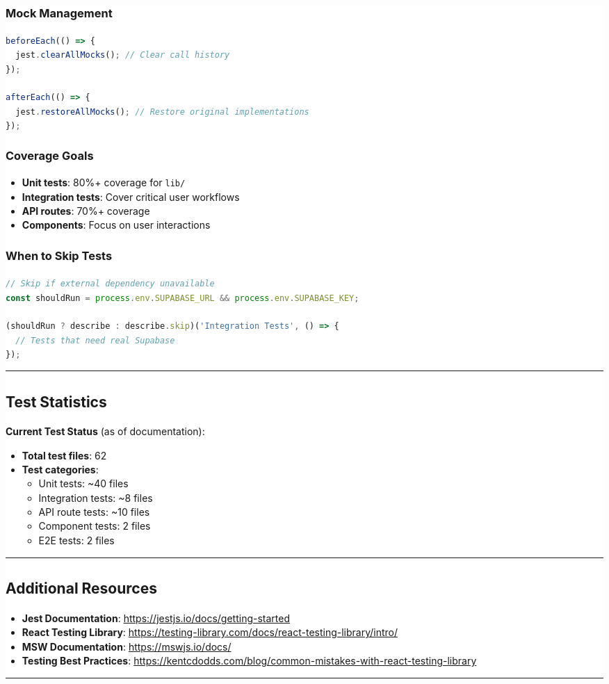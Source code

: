 ### Mock Management

```typescript
beforeEach(() => {
  jest.clearAllMocks(); // Clear call history
});

afterEach(() => {
  jest.restoreAllMocks(); // Restore original implementations
});
```

### Coverage Goals

- **Unit tests**: 80%+ coverage for `lib/`
- **Integration tests**: Cover critical user workflows
- **API routes**: 70%+ coverage
- **Components**: Focus on user interactions

### When to Skip Tests

```typescript
// Skip if external dependency unavailable
const shouldRun = process.env.SUPABASE_URL && process.env.SUPABASE_KEY;

(shouldRun ? describe : describe.skip)('Integration Tests', () => {
  // Tests that need real Supabase
});
```

---

## Test Statistics

**Current Test Status** (as of documentation):
- **Total test files**: 62
- **Test categories**:
  - Unit tests: ~40 files
  - Integration tests: ~8 files
  - API route tests: ~10 files
  - Component tests: 2 files
  - E2E tests: 2 files

---

## Additional Resources

- **Jest Documentation**: https://jestjs.io/docs/getting-started
- **React Testing Library**: https://testing-library.com/docs/react-testing-library/intro/
- **MSW Documentation**: https://mswjs.io/docs/
- **Testing Best Practices**: https://kentcdodds.com/blog/common-mistakes-with-react-testing-library

---